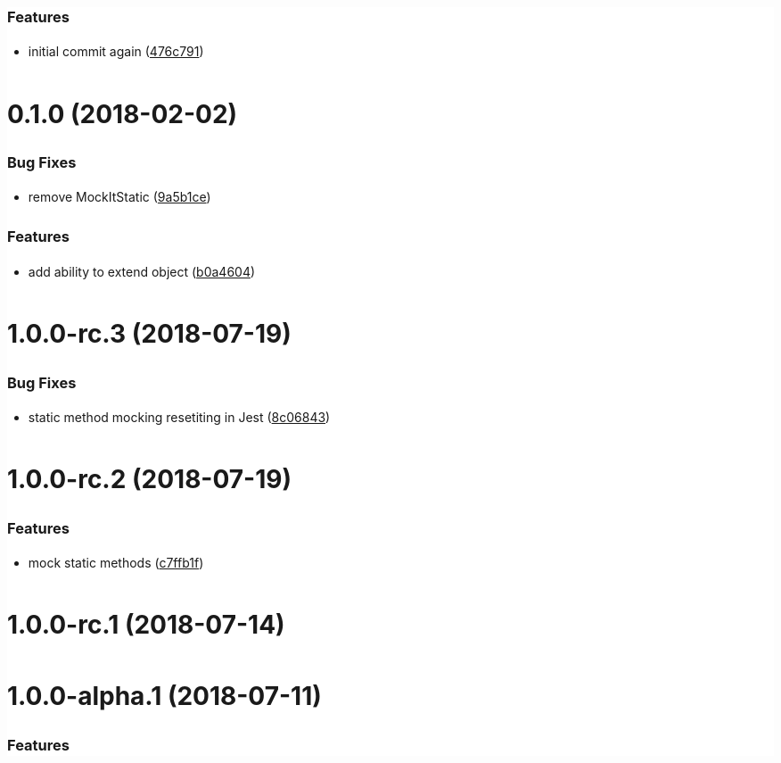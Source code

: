 
### Features

* initial commit again ([476c791](https://github.com/ike18t/ts-mockery/commit/476c791))



<a name="0.1.0"></a>
# 0.1.0 (2018-02-02)


### Bug Fixes

* remove MockItStatic ([9a5b1ce](https://github.com/ike18t/ts-mockery/commit/9a5b1ce))


### Features

* add ability to extend object ([b0a4604](https://github.com/ike18t/ts-mockery/commit/b0a4604))



<a name="1.0.0-rc.3"></a>
# 1.0.0-rc.3 (2018-07-19)


### Bug Fixes

* static method mocking resetiting in Jest ([8c06843](https://github.com/ike18t/ts-mockery/commit/8c06843))



<a name="1.0.0-rc.2"></a>
# 1.0.0-rc.2 (2018-07-19)


### Features

* mock static methods ([c7ffb1f](https://github.com/ike18t/ts-mockery/commit/c7ffb1f))



<a name="1.0.0-rc.1"></a>
# 1.0.0-rc.1 (2018-07-14)



<a name="1.0.0-alpha.1"></a>
# 1.0.0-alpha.1 (2018-07-11)


### Features
